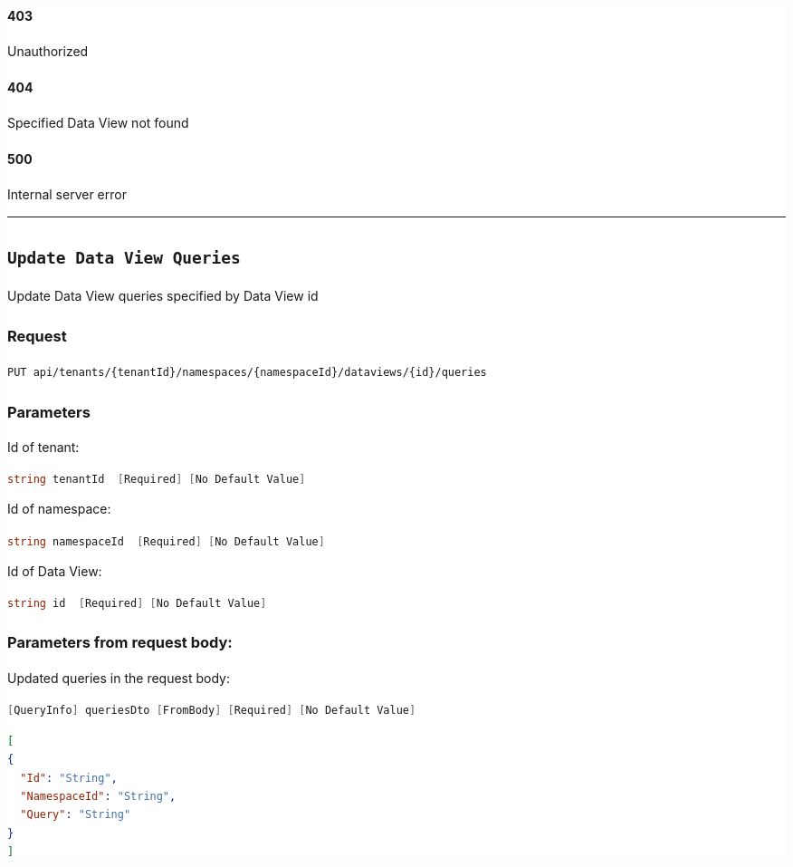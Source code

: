 #### 403

Unauthorized


#### 404

Specified Data View not found


#### 500

Internal server error

***

## `Update Data View Queries`

Update Data View queries specified by Data View id

### Request
`PUT api/tenants/{tenantId}/namespaces/{namespaceId}/dataviews/{id}/queries`

### Parameters

Id of tenant:
```csharp
string tenantId  [Required] [No Default Value]
```


Id of namespace:
```csharp
string namespaceId  [Required] [No Default Value]
```


Id of Data View:
```csharp
string id  [Required] [No Default Value]
```

### Parameters from request body: 

Updated queries in the request body:
```csharp
[QueryInfo] queriesDto [FromBody] [Required] [No Default Value]
```

```json
[
{
  "Id": "String",
  "NamespaceId": "String",
  "Query": "String"
}
]
```
